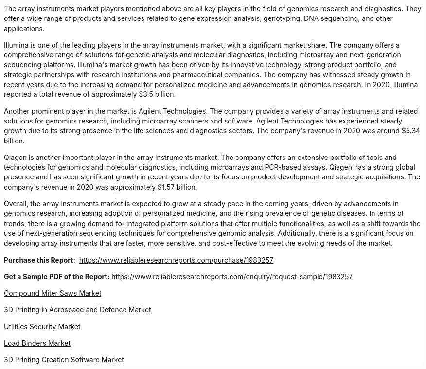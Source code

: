 <p><p>The array instruments market players mentioned above are all key players in the field of genomics research and diagnostics. They offer a wide range of products and services related to gene expression analysis, genotyping, DNA sequencing, and other applications. </p><p>Illumina is one of the leading players in the array instruments market, with a significant market share. The company offers a comprehensive range of solutions for genetic analysis and molecular diagnostics, including microarray and next-generation sequencing platforms. Illumina's market growth has been driven by its innovative technology, strong product portfolio, and strategic partnerships with research institutions and pharmaceutical companies. The company has witnessed steady growth in recent years due to the increasing demand for personalized medicine and advancements in genomics research. In 2020, Illumina reported a total revenue of approximately $3.5 billion.</p><p>Another prominent player in the market is Agilent Technologies. The company provides a variety of array instruments and related solutions for genomics research, including microarray scanners and software. Agilent Technologies has experienced steady growth due to its strong presence in the life sciences and diagnostics sectors. The company's revenue in 2020 was around $5.34 billion.</p><p>Qiagen is another important player in the array instruments market. The company offers an extensive portfolio of tools and technologies for genomics and molecular diagnostics, including microarrays and PCR-based assays. Qiagen has a strong global presence and has seen significant growth in recent years due to its focus on product development and strategic acquisitions. The company's revenue in 2020 was approximately $1.57 billion.</p><p>Overall, the array instruments market is expected to grow at a steady pace in the coming years, driven by advancements in genomics research, increasing adoption of personalized medicine, and the rising prevalence of genetic diseases. In terms of trends, there is a growing demand for integrated platform solutions that offer multiple functionalities, as well as a shift towards the use of next-generation sequencing techniques for comprehensive genomic analysis. Additionally, there is a significant focus on developing array instruments that are faster, more sensitive, and cost-effective to meet the evolving needs of the market.</p></p>
<p><strong>Purchase this Report:</strong>&nbsp;&nbsp;<a href="https://www.reliableresearchreports.com/purchase/1983257">https://www.reliableresearchreports.com/purchase/1983257</a></p>
<p></p>
<p><strong>Get a Sample PDF of the Report:</strong>&nbsp;<a href="https://www.reliableresearchreports.com/enquiry/request-sample/1983257">https://www.reliableresearchreports.com/enquiry/request-sample/1983257</a></p>
<p><p><a href="https://github.com/FassouRP/Market-Research-Report-List-2/blob/main/compound-miter-saws-market.md">Compound Miter Saws Market</a></p><p><a href="https://medium.com/@juliepayne1928/3d-printing-in-aerospace-and-defence-market-comprehensive-assessment-by-type-application-and-3fed74575df6">3D Printing in Aerospace and Defence Market</a></p><p><a href="https://medium.com/@crystalpena2022/utilities-security-market-report-reveals-the-latest-trends-and-growth-opportunities-of-this-market-fcdbb90457a3">Utilities Security Market</a></p><p><a href="https://github.com/ashepherd82/Market-Research-Report-List-2/blob/main/load-binders-market.md">Load Binders Market</a></p><p><a href="https://medium.com/@juliepayne1928/analyzing-3d-printing-creation-software-market-global-industry-perspective-and-forecast-2023-to-b6699dc0428b">3D Printing Creation Software Market</a></p></p>